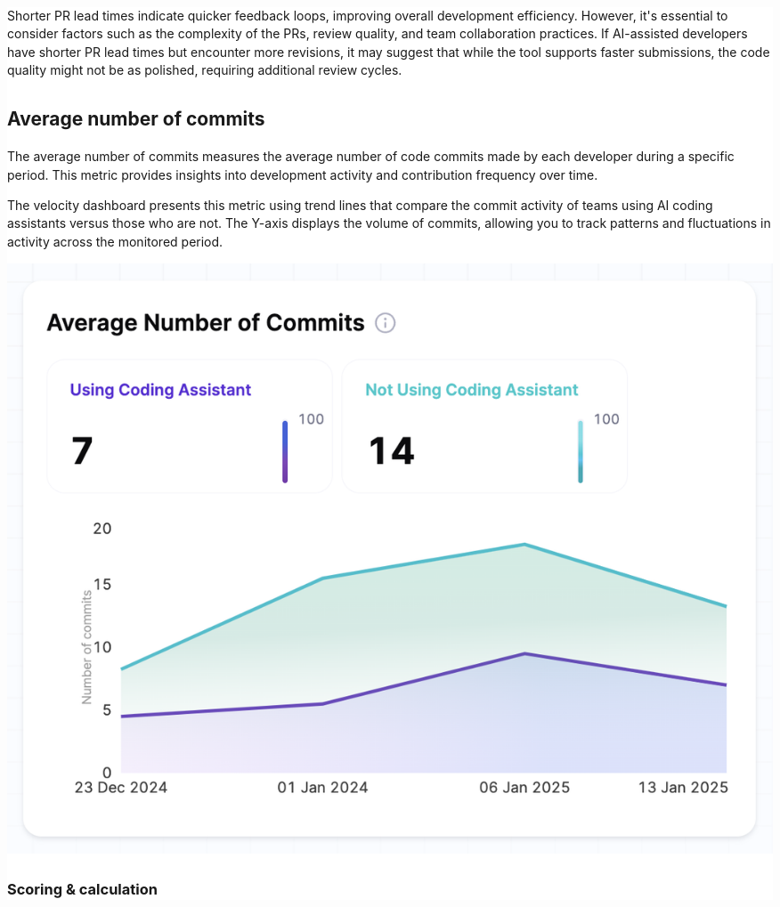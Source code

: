 Shorter PR lead times indicate quicker feedback loops, improving overall development efficiency.
However, it's essential to consider factors such as the complexity of the PRs, review quality, and team collaboration practices. If AI-assisted developers have shorter PR lead times but encounter more revisions, it may suggest that while the tool supports faster submissions, the code quality might not be as polished, requiring additional review cycles.

## Average number of commits

The average number of commits measures the average number of code commits made by each developer during a specific period. This metric provides insights into development activity and contribution frequency over time.

The velocity dashboard presents this metric using trend lines that compare the commit activity of teams using AI coding assistants versus those who are not. The Y-axis displays the volume of commits, allowing you to track patterns and fluctuations in activity across the monitored period.

![](../static/pr-lead-time.png)

### Scoring & calculation
